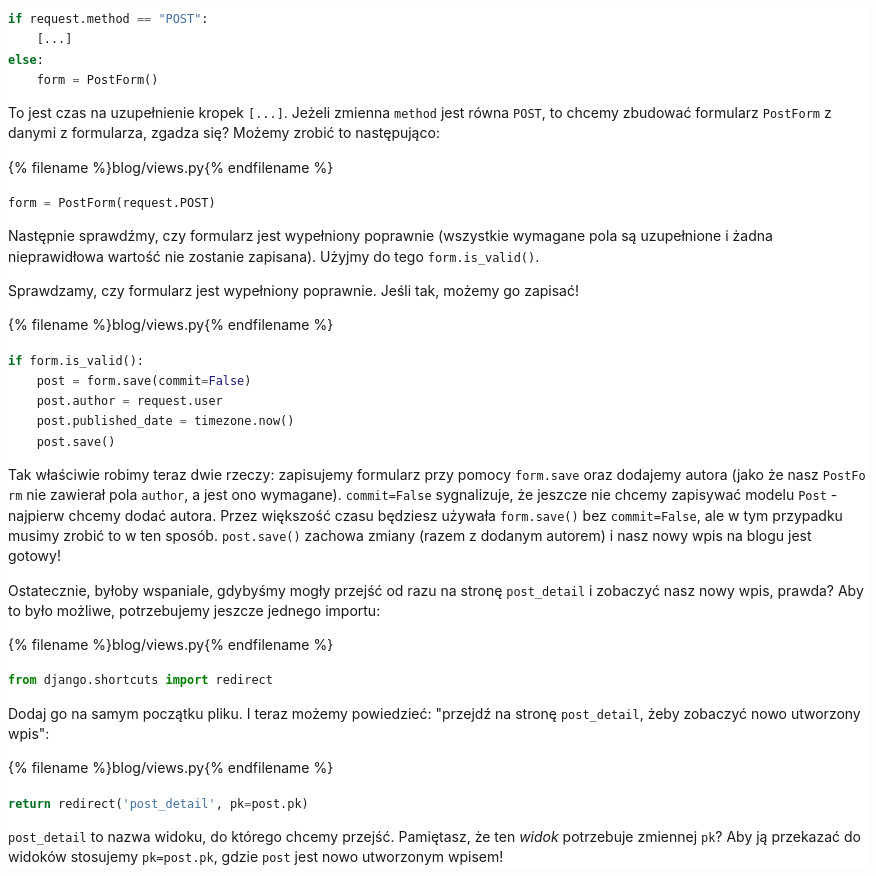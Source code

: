 ```python
if request.method == "POST":
    [...]
else:
    form = PostForm()
```

To jest czas na uzupełnienie kropek `[...]`. Jeżeli zmienna `method` jest równa `POST`, to chcemy zbudować formularz `PostForm` z danymi z formularza, zgadza się? Możemy zrobić to następująco:

{% filename %}blog/views.py{% endfilename %}

```python
form = PostForm(request.POST)
```

Następnie sprawdźmy, czy formularz jest wypełniony poprawnie (wszystkie wymagane pola są uzupełnione i żadna nieprawidłowa wartość nie zostanie zapisana). Użyjmy do tego `form.is_valid()`.

Sprawdzamy, czy formularz jest wypełniony poprawnie. Jeśli tak, możemy go zapisać!

{% filename %}blog/views.py{% endfilename %}

```python
if form.is_valid():
    post = form.save(commit=False)
    post.author = request.user
    post.published_date = timezone.now()
    post.save()
```

Tak właściwie robimy teraz dwie rzeczy: zapisujemy formularz przy pomocy `form.save` oraz dodajemy autora (jako że nasz `PostForm` nie zawierał pola `author`, a jest ono wymagane). `commit=False` sygnalizuje, że jeszcze nie chcemy zapisywać modelu `Post` - najpierw chcemy dodać autora. Przez większość czasu będziesz używała `form.save()` bez `commit=False`, ale w tym przypadku musimy zrobić to w ten sposób. `post.save()` zachowa zmiany (razem z dodanym autorem) i nasz nowy wpis na blogu jest gotowy!

Ostatecznie, byłoby wspaniale, gdybyśmy mogły przejść od razu na stronę `post_detail` i zobaczyć nasz nowy wpis, prawda? Aby to było możliwe, potrzebujemy jeszcze jednego importu:

{% filename %}blog/views.py{% endfilename %}

```python
from django.shortcuts import redirect
```

Dodaj go na samym początku pliku. I teraz możemy powiedzieć: "przejdź na stronę `post_detail`, żeby zobaczyć nowo utworzony wpis":

{% filename %}blog/views.py{% endfilename %}

```python
return redirect('post_detail', pk=post.pk)
```

`post_detail` to nazwa widoku, do którego chcemy przejść. Pamiętasz, że ten *widok* potrzebuje zmiennej `pk`? Aby ją przekazać do widoków stosujemy `pk=post.pk`, gdzie `post` jest nowo utworzonym wpisem!
